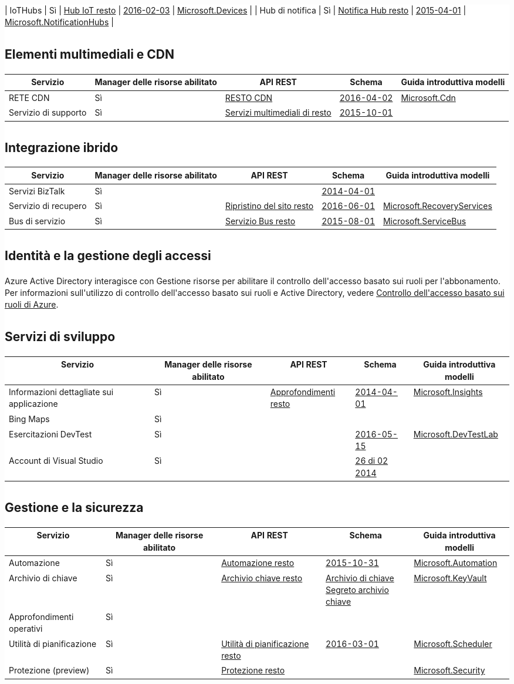 | IoTHubs | Sì | [Hub IoT resto](https://msdn.microsoft.com/library/azure/mt589014.aspx) | [2016-02-03](https://github.com/Azure/azure-resource-manager-schemas/blob/master/schemas/2016-02-03/Microsoft.Devices.json) | [Microsoft.Devices](https://github.com/Azure/azure-quickstart-templates/search?utf8=%E2%9C%93&q=%22Microsoft.Devices%22&type=Code) |
| Hub di notifica | Sì | [Notifica Hub resto](https://msdn.microsoft.com/library/azure/dn495827.aspx) | [2015-04-01](https://github.com/Azure/azure-resource-manager-schemas/blob/master/schemas/2015-04-01/Microsoft.NotificationHubs.json) | [Microsoft.NotificationHubs](https://github.com/Azure/azure-quickstart-templates/search?utf8=%E2%9C%93&q=%22Microsoft.NotificationHubs%22&type=Code) |

## <a name="media--cdn"></a>Elementi multimediali e CDN

| Servizio | Manager delle risorse abilitato | API REST | Schema | Guida introduttiva modelli |
| ------- | ------- | -------- | ------ | ------ |
| RETE CDN | Sì | [RESTO CDN](https://msdn.microsoft.com/library/azure/mt634456.aspx)  | [2016-04-02](https://github.com/Azure/azure-resource-manager-schemas/blob/master/schemas/2016-04-02/Microsoft.Cdn.json) | [Microsoft.Cdn](https://github.com/Azure/azure-quickstart-templates/search?utf8=%E2%9C%93&q=%22Microsoft.Cdn%22&type=Code) |
| Servizio di supporto | Sì | [Servizi multimediali di resto](https://msdn.microsoft.com/library/azure/hh973617.aspx)  | [2015-10-01](https://github.com/Azure/azure-resource-manager-schemas/blob/master/schemas/2015-10-01/Microsoft.Media.json) |


## <a name="hybrid-integration"></a>Integrazione ibrido

| Servizio | Manager delle risorse abilitato | API REST | Schema | Guida introduttiva modelli |
| ------- | ------- | -------- | ------ | ------ |
| Servizi BizTalk | Sì |          | [2014-04-01](https://github.com/Azure/azure-resource-manager-schemas/blob/master/schemas/2014-04-01/Microsoft.BizTalkServices.json) |  |
| Servizio di recupero | Sì | [Ripristino del sito resto](https://msdn.microsoft.com/library/azure/mt750497.aspx) | [2016-06-01](https://github.com/Azure/azure-resource-manager-schemas/blob/master/schemas/2016-06-01/Microsoft.RecoveryServices.json) | [Microsoft.RecoveryServices](https://github.com/Azure/azure-quickstart-templates/search?utf8=%E2%9C%93&q=%22Microsoft.RecoveryServices%22&type=Code) |
| Bus di servizio | Sì | [Servizio Bus resto](https://msdn.microsoft.com/library/azure/mt639375.aspx) | [2015-08-01](https://github.com/Azure/azure-resource-manager-schemas/blob/master/schemas/2015-08-01/Microsoft.ServiceBus.json)       | [Microsoft.ServiceBus](https://github.com/Azure/azure-quickstart-templates/search?utf8=%E2%9C%93&q=%22Microsoft.ServiceBus%22&type=Code) |

## <a name="identity--access-management"></a>Identità e la gestione degli accessi 

Azure Active Directory interagisce con Gestione risorse per abilitare il controllo dell'accesso basato sui ruoli per l'abbonamento. Per informazioni sull'utilizzo di controllo dell'accesso basato sui ruoli e Active Directory, vedere [Controllo dell'accesso basato sui ruoli di Azure](./active-directory/role-based-access-control-configure.md).

## <a name="developer-services"></a>Servizi di sviluppo 

| Servizio | Manager delle risorse abilitato | API REST | Schema | Guida introduttiva modelli |
| ------- | ------- | -------- | ------ | ------ |
| Informazioni dettagliate sui applicazione | Sì  | [Approfondimenti resto](https://msdn.microsoft.com/library/azure/dn931943.aspx)  | [2014-04-01](https://github.com/Azure/azure-resource-manager-schemas/blob/master/schemas/2014-04-01/Microsoft.Insights.json) | [Microsoft.Insights](https://github.com/Azure/azure-quickstart-templates/search?utf8=%E2%9C%93&q=%22Microsoft.insights%22&type=Code) |
| Bing Maps | Sì  |          |        |  |
| Esercitazioni DevTest | Sì |   | [2016-05-15](https://github.com/Azure/azure-resource-manager-schemas/blob/master/schemas/2016-05-15/Microsoft.DevTestLab.json) | [Microsoft.DevTestLab](https://github.com/Azure/azure-quickstart-templates/search?utf8=%E2%9C%93&q=%22Microsoft.DevTestLab%22&type=Code)  |
| Account di Visual Studio | Sì   |          | [26 di 02 2014](https://github.com/Azure/azure-resource-manager-schemas/blob/master/schemas/2014-02-26/microsoft.visualstudio.json) |  |

## <a name="management-and-security"></a>Gestione e la sicurezza

| Servizio | Manager delle risorse abilitato | API REST | Schema | Guida introduttiva modelli |
| ------- | ------- | -------- | ------ | ------ |
| Automazione | Sì | [Automazione resto](https://msdn.microsoft.com/library/azure/mt662285.aspx) | [2015-10-31](https://github.com/Azure/azure-resource-manager-schemas/blob/master/schemas/2015-10-31/Microsoft.Automation.json)       | [Microsoft.Automation](https://github.com/Azure/azure-quickstart-templates/search?utf8=%E2%9C%93&q=%22Microsoft.Automation%22&type=Code) |
| Archivio di chiave | Sì | [Archivio chiave resto](https://msdn.microsoft.com/library/azure/dn903609.aspx) | [Archivio di chiave](resource-manager-template-keyvault.md)<br />[Segreto archivio chiave](resource-manager-template-keyvault-secret.md)   | [Microsoft.KeyVault](https://github.com/Azure/azure-quickstart-templates/search?utf8=%E2%9C%93&q=%22Microsoft.KeyVault%22&type=Code) |
| Approfondimenti operativi | Sì |          |        |  |
| Utilità di pianificazione | Sì  | [Utilità di pianificazione resto](https://msdn.microsoft.com/library/azure/mt629143.aspx)     | [2016-03-01](https://github.com/Azure/azure-resource-manager-schemas/blob/master/schemas/2016-03-01/Microsoft.Scheduler.json) | [Microsoft.Scheduler](https://github.com/Azure/azure-quickstart-templates/search?utf8=%E2%9C%93&q=%22Microsoft.Scheduler%22&type=Code) |
| Protezione (preview) | Sì | [Protezione resto](https://msdn.microsoft.com/library/azure/mt704034.aspx)  |  | [Microsoft.Security](https://github.com/Azure/azure-quickstart-templates/search?utf8=%E2%9C%93&q=%22Microsoft.Security%22&type=Code)  |
